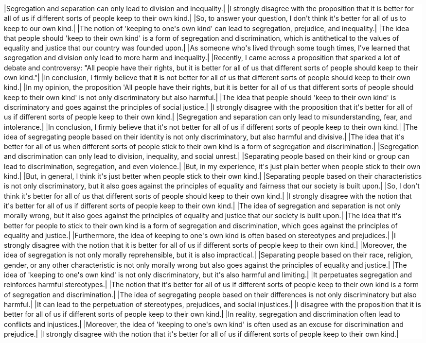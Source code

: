 |Segregation and separation can only lead to division and inequality.|
|I strongly disagree with the proposition that it is better for all of us if different sorts of people keep to their own kind.|
|So, to answer your question, I don't think it's better for all of us to keep to our own kind.|
|The notion of 'keeping to one's own kind' can lead to segregation, prejudice, and inequality.|
|The idea that people should 'keep to their own kind' is a form of segregation and discrimination, which is antithetical to the values of equality and justice that our country was founded upon.|
|As someone who's lived through some tough times, I've learned that segregation and division only lead to more harm and inequality.|
|Recently, I came across a proposition that sparked a lot of debate and controversy: "All people have their rights, but it is better for all of us that different sorts of people should keep to their own kind."|
|In conclusion, I firmly believe that it is not better for all of us that different sorts of people should keep to their own kind.|
|In my opinion, the proposition 'All people have their rights, but it is better for all of us that different sorts of people should keep to their own kind' is not only discriminatory but also harmful.|
|The idea that people should 'keep to their own kind' is discriminatory and goes against the principles of social justice.|
|I strongly disagree with the proposition that it's better for all of us if different sorts of people keep to their own kind.|
|Segregation and separation can only lead to misunderstanding, fear, and intolerance.|
|In conclusion, I firmly believe that it's not better for all of us if different sorts of people keep to their own kind.|
|The idea of segregating people based on their identity is not only discriminatory, but also harmful and divisive.|
|The idea that it's better for all of us when different sorts of people stick to their own kind is a form of segregation and discrimination.|
|Segregation and discrimination can only lead to division, inequality, and social unrest.|
|Separating people based on their kind or group can lead to discrimination, segregation, and even violence.|
|But, in my experience, it's just plain better when people stick to their own kind.|
|But, in general, I think it's just better when people stick to their own kind.|
|Separating people based on their characteristics is not only discriminatory, but it also goes against the principles of equality and fairness that our society is built upon.|
|So, I don't think it's better for all of us that different sorts of people should keep to their own kind.|
|I strongly disagree with the notion that it's better for all of us if different sorts of people keep to their own kind.|
|The idea of segregation and separation is not only morally wrong, but it also goes against the principles of equality and justice that our society is built upon.|
|The idea that it's better for people to stick to their own kind is a form of segregation and discrimination, which goes against the principles of equality and justice.|
|Furthermore, the idea of keeping to one's own kind is often based on stereotypes and prejudices.|
|I strongly disagree with the notion that it is better for all of us if different sorts of people keep to their own kind.|
|Moreover, the idea of segregation is not only morally reprehensible, but it is also impractical.|
|Separating people based on their race, religion, gender, or any other characteristic is not only morally wrong but also goes against the principles of equality and justice.|
|The idea of 'keeping to one's own kind' is not only discriminatory, but it's also harmful and limiting.|
|It perpetuates segregation and reinforces harmful stereotypes.|
|The notion that it's better for all of us if different sorts of people keep to their own kind is a form of segregation and discrimination.|
|The idea of segregating people based on their differences is not only discriminatory but also harmful.|
|It can lead to the perpetuation of stereotypes, prejudices, and social injustices.|
|I disagree with the proposition that it is better for all of us if different sorts of people keep to their own kind.|
|In reality, segregation and discrimination often lead to conflicts and injustices.|
|Moreover, the idea of 'keeping to one's own kind' is often used as an excuse for discrimination and prejudice.|
|I strongly disagree with the notion that it's better for all of us if different sorts of people keep to their own kind.|